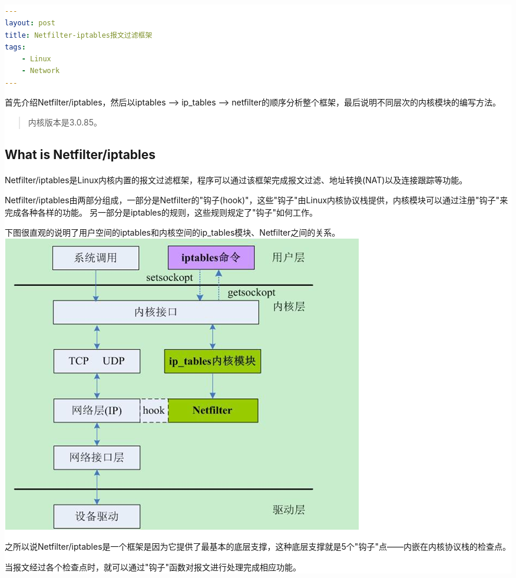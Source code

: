 ```yaml
---
layout: post
title: Netfilter-iptables报文过滤框架
tags: 
    - Linux 
    - Network
---
```


首先介绍Netfilter/iptables，然后以iptables --> ip_tables --> netfilter的顺序分析整个框架，最后说明不同层次的内核模块的编写方法。
>内核版本是3.0.85。

## What is Netfilter/iptables 
Netfilter/iptables是Linux内核内置的报文过滤框架，程序可以通过该框架完成报文过滤、地址转换(NAT)以及连接跟踪等功能。

Netfilter/iptables由两部分组成，一部分是Netfilter的"钩子(hook)"，这些"钩子"由Linux内核协议栈提供，内核模块可以通过注册"钩子"来完成各种各样的功能。
另一部分是iptables的规则，这些规则规定了"钩子"如何工作。
 
下图很直观的说明了用户空间的iptables和内核空间的ip_tables模块、Netfilter之间的关系。
![](/images/network/netfilter_iptables_relation.jpg)

之所以说Netfilter/iptables是一个框架是因为它提供了最基本的底层支撑，这种底层支撑就是5个"钩子"点——内嵌在内核协议栈的检查点。

当报文经过各个检查点时，就可以通过"钩子"函数对报文进行处理完成相应功能。